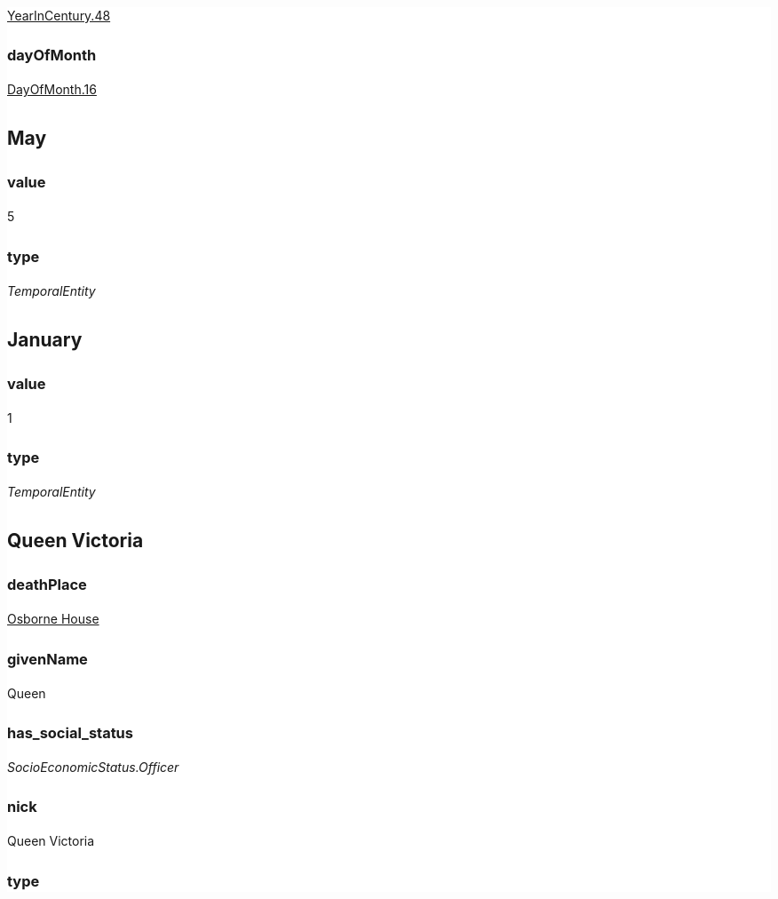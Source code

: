 
[YearInCentury.48](#YearInCentury.48)

### dayOfMonth


[DayOfMonth.16](#DayOfMonth.16)

## May

### value


5

### type


*TemporalEntity*

## January

### value


1

### type


*TemporalEntity*

## Queen Victoria

### deathPlace


[Osborne House](#Osborne-House)

### givenName


Queen

### has_social_status


*SocioEconomicStatus.Officer*

### nick


Queen Victoria

### type
